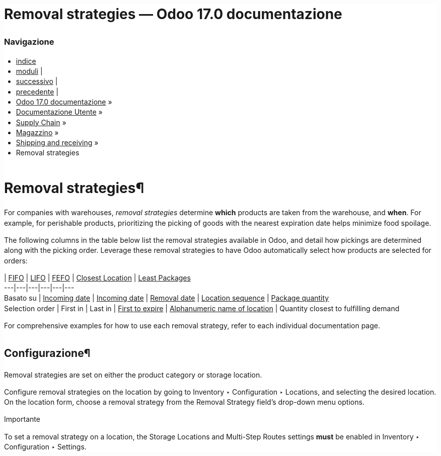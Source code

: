 # Removal strategies — Odoo 17.0 documentazione

### Navigazione

  * [indice](../../../../genindex.html "Indice generale")
  * [moduli](../../../../py-modindex.html "Indice del modulo Python") |
  * [successivo](removal_strategies/fifo.html "FIFO removal") |
  * [precedente](picking_methods/wave.html "Process wave transfers") |
  * [Odoo 17.0 documentazione](../../../../index-2.html) »
  * [Documentazione Utente](../../../../applications.html) »
  * [Supply Chain](../../../inventory_and_mrp.html) »
  * [Magazzino](../../inventory.html) »
  * [Shipping and receiving](../shipping_receiving.html) »
  * Removal strategies



# Removal strategies¶

For companies with warehouses, _removal strategies_ determine **which** products are taken from the warehouse, and **when**. For example, for perishable products, prioritizing the picking of goods with the nearest expiration date helps minimize food spoilage.

The following columns in the table below list the removal strategies available in Odoo, and detail how pickings are determined along with the picking order. Leverage these removal strategies to have Odoo automatically select how products are selected for orders:

| [FIFO](removal_strategies/fifo.html) | [LIFO](removal_strategies/lifo.html) | [FEFO](removal_strategies/fefo.html) | [Closest Location](removal_strategies/closest_location.html) | [Least Packages](removal_strategies/least_packages.html)  
---|---|---|---|---|---  
Basato su | [Incoming date](removal_strategies/fifo.html#inventory-warehouses-storage-arrival-date) | [Incoming date](removal_strategies/fifo.html#inventory-warehouses-storage-arrival-date) | [Removal date](removal_strategies/fefo.html#inventory-warehouses-storage-removal-date) | [Location sequence](removal_strategies/closest_location.html#inventory-warehouses-storage-sequence) | [Package quantity](removal_strategies/least_packages.html#inventory-warehouses-storage-pkg-qty)  
Selection order | First in | Last in | [First to expire](removal_strategies/fefo.html#inventory-warehouses-storage-exp-date) | [Alphanumeric name of location](removal_strategies/closest_location.html#inventory-warehouses-storage-location-name) | Quantity closest to fulfilling demand  
  
For comprehensive examples for how to use each removal strategy, refer to each individual documentation page.

## Configurazione¶

Removal strategies are set on either the product category or storage location.

Configure removal strategies on the location by going to Inventory ‣ Configuration ‣ Locations, and selecting the desired location. On the location form, choose a removal strategy from the Removal Strategy field’s drop-down menu options.

Importante

To set a removal strategy on a location, the Storage Locations and Multi-Step Routes settings **must** be enabled in Inventory ‣ Configuration ‣ Settings.

